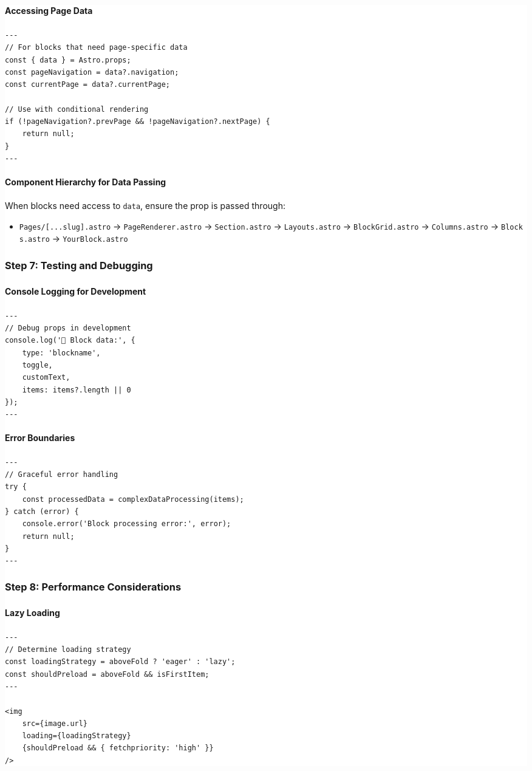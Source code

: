 #### Accessing Page Data
```astro
---
// For blocks that need page-specific data
const { data } = Astro.props;
const pageNavigation = data?.navigation;
const currentPage = data?.currentPage;

// Use with conditional rendering
if (!pageNavigation?.prevPage && !pageNavigation?.nextPage) {
    return null;
}
---
```

#### Component Hierarchy for Data Passing
When blocks need access to `data`, ensure the prop is passed through:
- `Pages/[...slug].astro` → `PageRenderer.astro` → `Section.astro` → `Layouts.astro` → `BlockGrid.astro` → `Columns.astro` → `Blocks.astro` → `YourBlock.astro`

### Step 7: Testing and Debugging

#### Console Logging for Development
```astro
---
// Debug props in development
console.log('🚀 Block data:', {
    type: 'blockname',
    toggle,
    customText,
    items: items?.length || 0
});
---
```

#### Error Boundaries
```astro
---
// Graceful error handling
try {
    const processedData = complexDataProcessing(items);
} catch (error) {
    console.error('Block processing error:', error);
    return null;
}
---
```

### Step 8: Performance Considerations

#### Lazy Loading
```astro
---
// Determine loading strategy
const loadingStrategy = aboveFold ? 'eager' : 'lazy';
const shouldPreload = aboveFold && isFirstItem;
---

<img
    src={image.url}
    loading={loadingStrategy}
    {shouldPreload && { fetchpriority: 'high' }}
/>
```
